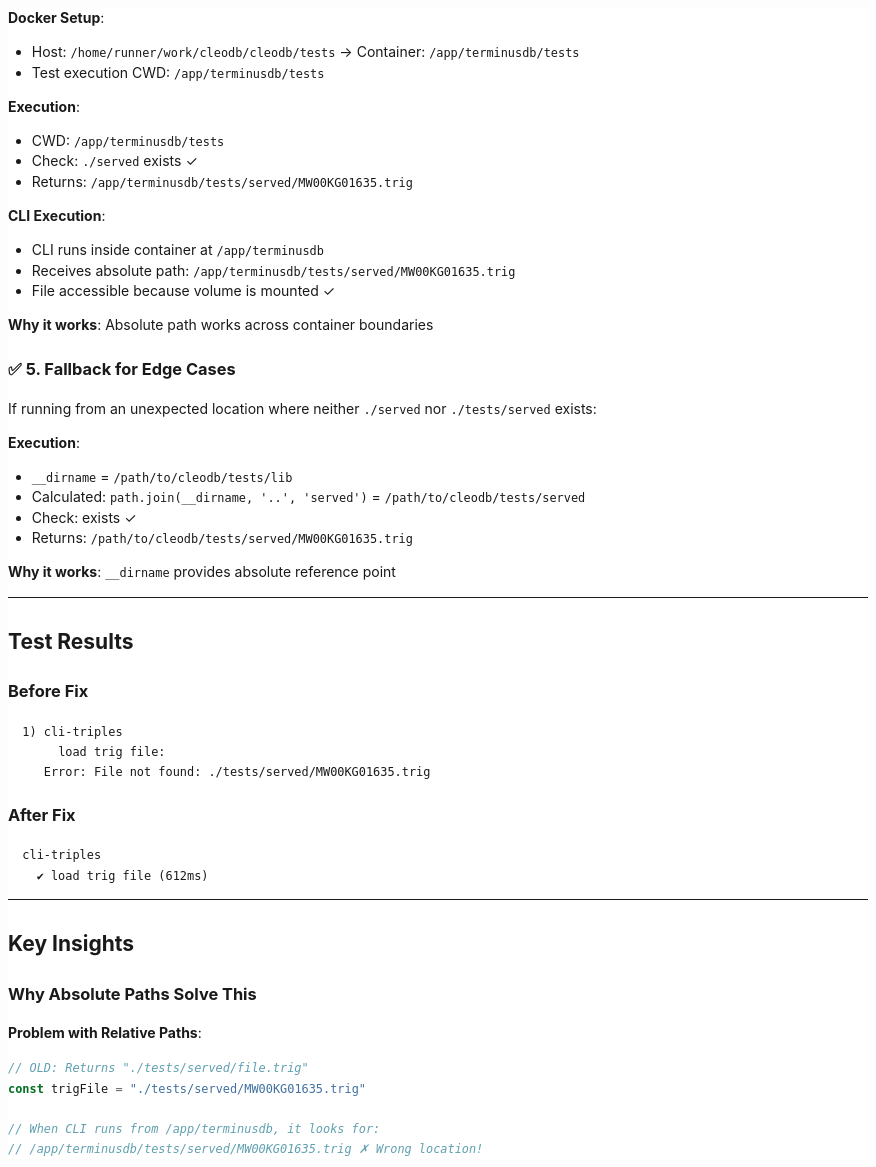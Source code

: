 **Docker Setup**:
- Host: `/home/runner/work/cleodb/cleodb/tests` → Container: `/app/terminusdb/tests`
- Test execution CWD: `/app/terminusdb/tests`

**Execution**:
- CWD: `/app/terminusdb/tests`
- Check: `./served` exists ✓
- Returns: `/app/terminusdb/tests/served/MW00KG01635.trig`

**CLI Execution**:
- CLI runs inside container at `/app/terminusdb`
- Receives absolute path: `/app/terminusdb/tests/served/MW00KG01635.trig`
- File accessible because volume is mounted ✓

**Why it works**: Absolute path works across container boundaries

### ✅ 5. Fallback for Edge Cases

If running from an unexpected location where neither `./served` nor `./tests/served` exists:

**Execution**:
- `__dirname` = `/path/to/cleodb/tests/lib`
- Calculated: `path.join(__dirname, '..', 'served')` = `/path/to/cleodb/tests/served`
- Check: exists ✓
- Returns: `/path/to/cleodb/tests/served/MW00KG01635.trig`

**Why it works**: `__dirname` provides absolute reference point

---

## Test Results

### Before Fix
```
  1) cli-triples
       load trig file:
     Error: File not found: ./tests/served/MW00KG01635.trig
```

### After Fix
```
  cli-triples
    ✔ load trig file (612ms)
```

---

## Key Insights

### Why Absolute Paths Solve This

**Problem with Relative Paths**:
```javascript
// OLD: Returns "./tests/served/file.trig"
const trigFile = "./tests/served/MW00KG01635.trig"

// When CLI runs from /app/terminusdb, it looks for:
// /app/terminusdb/tests/served/MW00KG01635.trig ✗ Wrong location!
```

